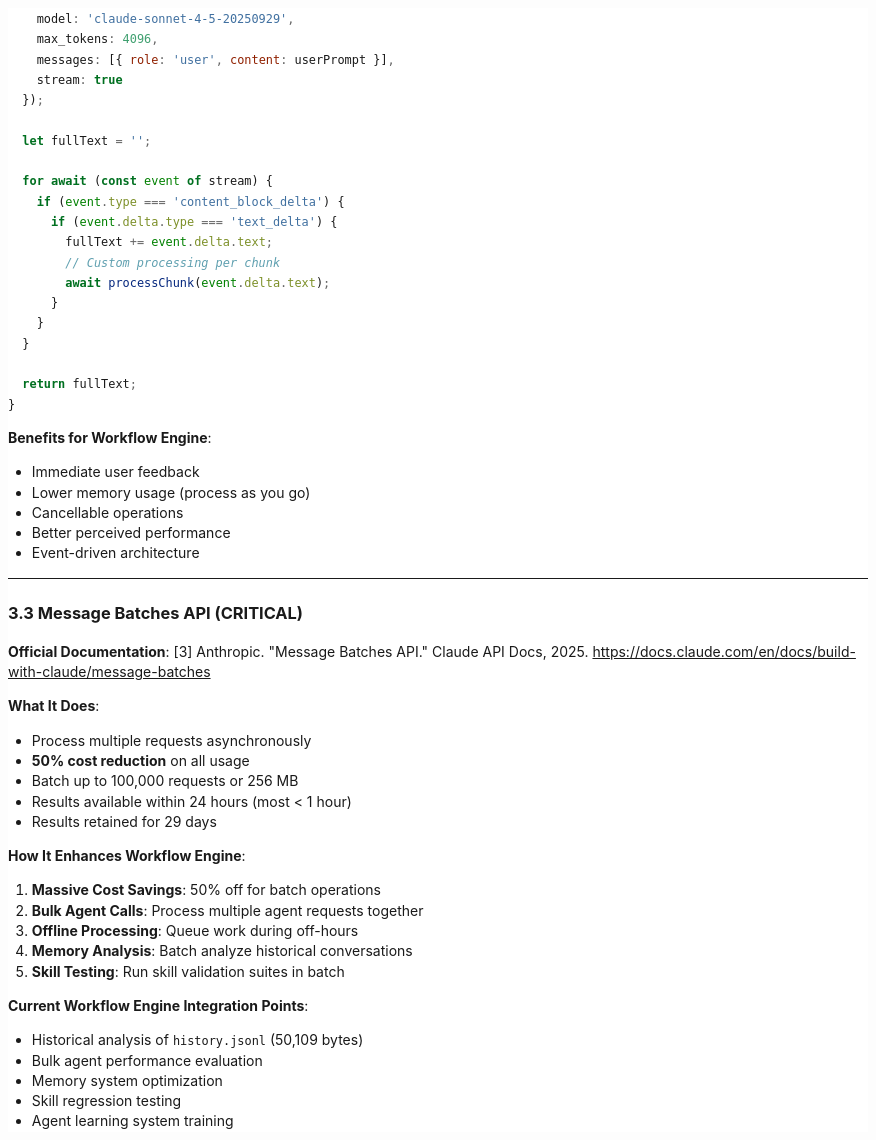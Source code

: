```javascript
    model: 'claude-sonnet-4-5-20250929',
    max_tokens: 4096,
    messages: [{ role: 'user', content: userPrompt }],
    stream: true
  });

  let fullText = '';

  for await (const event of stream) {
    if (event.type === 'content_block_delta') {
      if (event.delta.type === 'text_delta') {
        fullText += event.delta.text;
        // Custom processing per chunk
        await processChunk(event.delta.text);
      }
    }
  }

  return fullText;
}
```

**Benefits for Workflow Engine**:
- Immediate user feedback
- Lower memory usage (process as you go)
- Cancellable operations
- Better perceived performance
- Event-driven architecture

---

### 3.3 Message Batches API (CRITICAL)

**Official Documentation**: [3] Anthropic. "Message Batches API." Claude API Docs, 2025. https://docs.claude.com/en/docs/build-with-claude/message-batches

**What It Does**:
- Process multiple requests asynchronously
- **50% cost reduction** on all usage
- Batch up to 100,000 requests or 256 MB
- Results available within 24 hours (most < 1 hour)
- Results retained for 29 days

**How It Enhances Workflow Engine**:
1. **Massive Cost Savings**: 50% off for batch operations
2. **Bulk Agent Calls**: Process multiple agent requests together
3. **Offline Processing**: Queue work during off-hours
4. **Memory Analysis**: Batch analyze historical conversations
5. **Skill Testing**: Run skill validation suites in batch

**Current Workflow Engine Integration Points**:
- Historical analysis of `history.jsonl` (50,109 bytes)
- Bulk agent performance evaluation
- Memory system optimization
- Skill regression testing
- Agent learning system training
